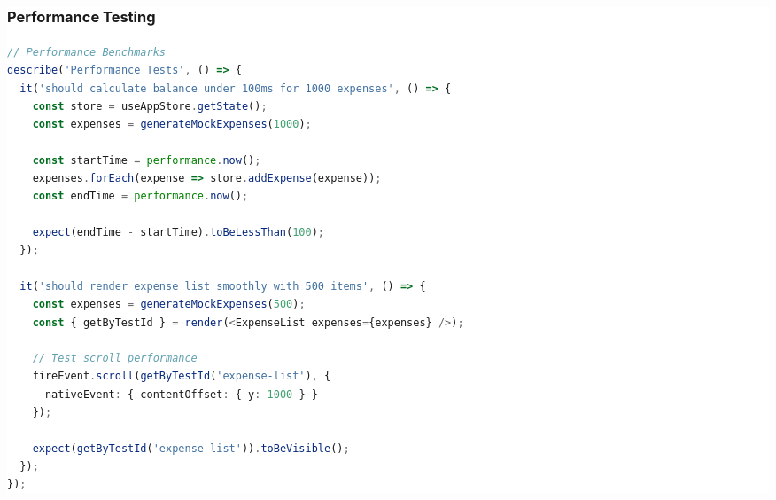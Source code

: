 ### Performance Testing
```typescript
// Performance Benchmarks
describe('Performance Tests', () => {
  it('should calculate balance under 100ms for 1000 expenses', () => {
    const store = useAppStore.getState();
    const expenses = generateMockExpenses(1000);
    
    const startTime = performance.now();
    expenses.forEach(expense => store.addExpense(expense));
    const endTime = performance.now();
    
    expect(endTime - startTime).toBeLessThan(100);
  });
  
  it('should render expense list smoothly with 500 items', () => {
    const expenses = generateMockExpenses(500);
    const { getByTestId } = render(<ExpenseList expenses={expenses} />);
    
    // Test scroll performance
    fireEvent.scroll(getByTestId('expense-list'), {
      nativeEvent: { contentOffset: { y: 1000 } }
    });
    
    expect(getByTestId('expense-list')).toBeVisible();
  });
});
```








































